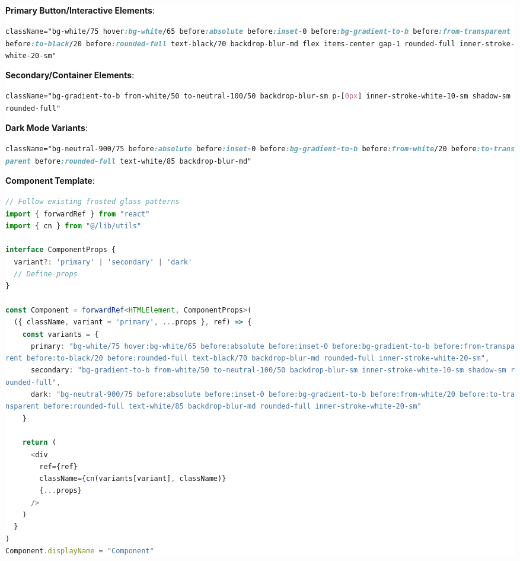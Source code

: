 **Primary Button/Interactive Elements**:
```css
className="bg-white/75 hover:bg-white/65 before:absolute before:inset-0 before:bg-gradient-to-b before:from-transparent before:to-black/20 before:rounded-full text-black/70 backdrop-blur-md flex items-center gap-1 rounded-full inner-stroke-white-20-sm"
```

**Secondary/Container Elements**:
```css
className="bg-gradient-to-b from-white/50 to-neutral-100/50 backdrop-blur-sm p-[0px] inner-stroke-white-10-sm shadow-sm rounded-full"
```

**Dark Mode Variants**:
```css
className="bg-neutral-900/75 before:absolute before:inset-0 before:bg-gradient-to-b before:from-white/20 before:to-transparent before:rounded-full text-white/85 backdrop-blur-md"
```

**Component Template**:
```typescript
// Follow existing frosted glass patterns
import { forwardRef } from "react"
import { cn } from "@/lib/utils"

interface ComponentProps {
  variant?: 'primary' | 'secondary' | 'dark'
  // Define props
}

const Component = forwardRef<HTMLElement, ComponentProps>(
  ({ className, variant = 'primary', ...props }, ref) => {
    const variants = {
      primary: "bg-white/75 hover:bg-white/65 before:absolute before:inset-0 before:bg-gradient-to-b before:from-transparent before:to-black/20 before:rounded-full text-black/70 backdrop-blur-md rounded-full inner-stroke-white-20-sm",
      secondary: "bg-gradient-to-b from-white/50 to-neutral-100/50 backdrop-blur-sm inner-stroke-white-10-sm shadow-sm rounded-full",
      dark: "bg-neutral-900/75 before:absolute before:inset-0 before:bg-gradient-to-b before:from-white/20 before:to-transparent before:rounded-full text-white/85 backdrop-blur-md rounded-full inner-stroke-white-20-sm"
    }
    
    return (
      <div
        ref={ref}
        className={cn(variants[variant], className)}
        {...props}
      />
    )
  }
)
Component.displayName = "Component"
```
